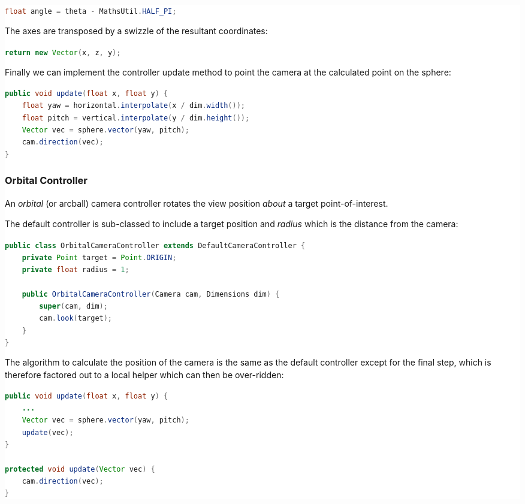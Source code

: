 ```java
float angle = theta - MathsUtil.HALF_PI;
```

The axes are transposed by a swizzle of the resultant coordinates:

```java
return new Vector(x, z, y);
```

Finally we can implement the controller update method to point the camera at the calculated point on the sphere:

```java
public void update(float x, float y) {
    float yaw = horizontal.interpolate(x / dim.width());
    float pitch = vertical.interpolate(y / dim.height());
    Vector vec = sphere.vector(yaw, pitch);
    cam.direction(vec);
}
```

### Orbital Controller

An _orbital_ (or arcball) camera controller rotates the view position _about_ a target point-of-interest.

The default controller is sub-classed to include a target position and _radius_ which is the distance from the camera:

```java
public class OrbitalCameraController extends DefaultCameraController {
    private Point target = Point.ORIGIN;
    private float radius = 1;

    public OrbitalCameraController(Camera cam, Dimensions dim) {
        super(cam, dim);
        cam.look(target);
    }
}
```

The algorithm to calculate the position of the camera is the same as the default controller except for the final step, which is therefore factored out to a local helper which can then be over-ridden:

```java
public void update(float x, float y) {
    ...
    Vector vec = sphere.vector(yaw, pitch);
    update(vec);
}

protected void update(Vector vec) {
    cam.direction(vec);
}
```
